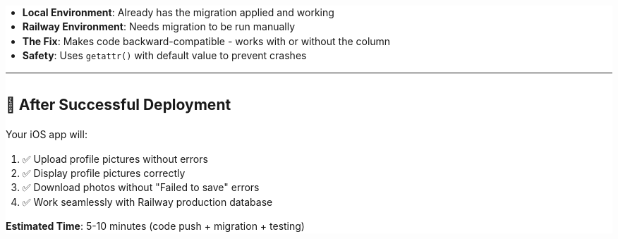 - **Local Environment**: Already has the migration applied and working
- **Railway Environment**: Needs migration to be run manually
- **The Fix**: Makes code backward-compatible - works with or without the column
- **Safety**: Uses `getattr()` with default value to prevent crashes

---

## 🎉 After Successful Deployment

Your iOS app will:
1. ✅ Upload profile pictures without errors
2. ✅ Display profile pictures correctly
3. ✅ Download photos without "Failed to save" errors
4. ✅ Work seamlessly with Railway production database

**Estimated Time**: 5-10 minutes (code push + migration + testing)
